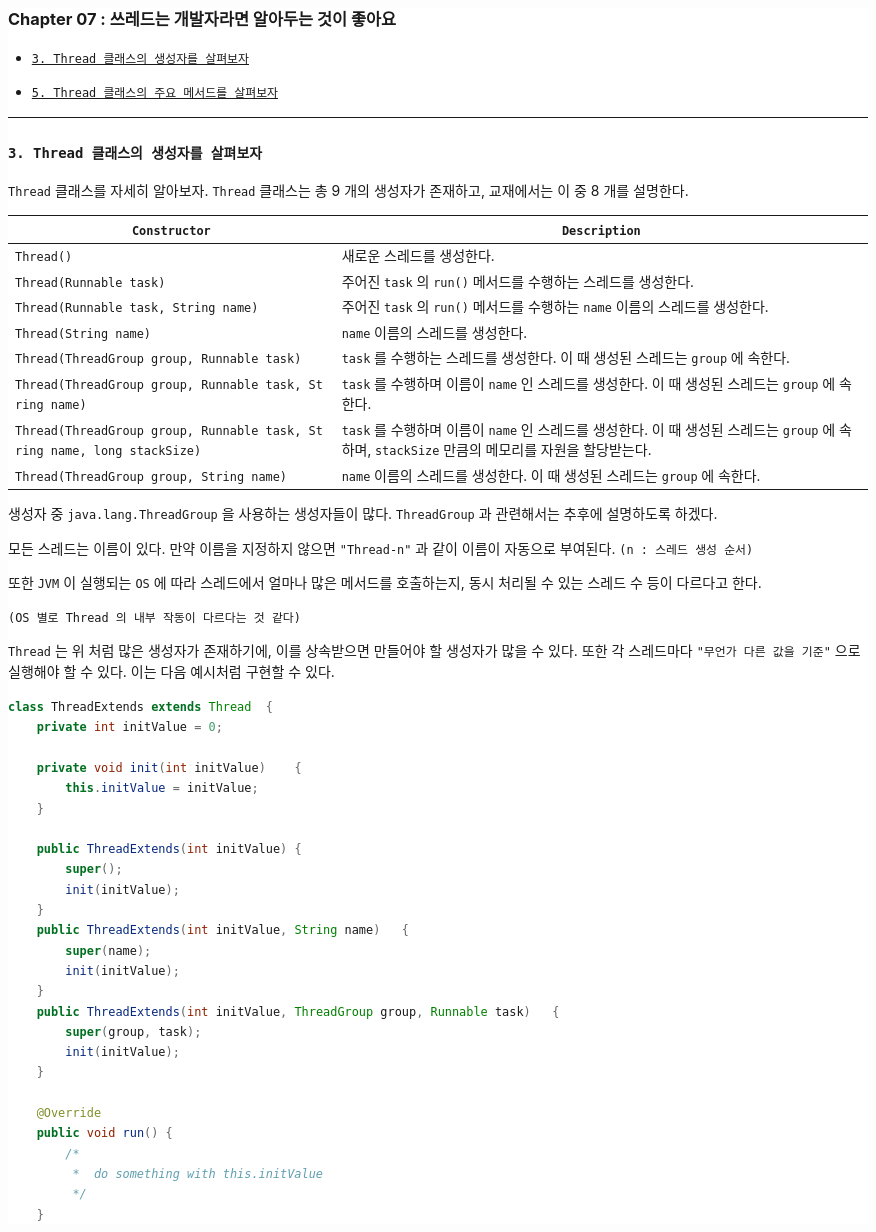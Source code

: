 
### Chapter 07 : 쓰레드는 개발자라면 알아두는 것이 좋아요

- [`3. Thread 클래스의 생성자를 살펴보자`](#3-thread-클래스의-생성자를-살펴보자)

- [`5. Thread 클래스의 주요 메서드를 살펴보자`](#5-thread-클래스의-주요-메서드를-살펴보자)


---

### `3. Thread 클래스의 생성자를 살펴보자`

`Thread` 클래스를 자세히 알아보자. `Thread` 클래스는 총 9 개의 생성자가 존재하고, 교재에서는 이 중 8 개를 설명한다.

|`Constructor`|`Description`|
|---|---|
|`Thread()`|새로운 스레드를 생성한다.|
|`Thread(Runnable task)`|주어진 `task` 의 `run()` 메서드를 수행하는 스레드를 생성한다.|
|`Thread(Runnable task, String name)`|주어진 `task` 의 `run()` 메서드를 수행하는 `name` 이름의 스레드를 생성한다.|
|`Thread(String name)`|`name` 이름의 스레드를 생성한다.|
|`Thread(ThreadGroup group, Runnable task)`|`task` 를 수행하는 스레드를 생성한다. 이 때 생성된 스레드는 `group` 에 속한다.|
|`Thread(ThreadGroup group, Runnable task, String name)`|`task` 를 수행하며 이름이 `name` 인 스레드를 생성한다. 이 때 생성된 스레드는 `group` 에 속한다. |
|`Thread(ThreadGroup group, Runnable task, String name, long stackSize)`|`task` 를 수행하며 이름이 `name` 인 스레드를 생성한다. 이 때 생성된 스레드는 `group` 에 속하며, `stackSize` 만큼의 메모리를 자원을 할당받는다.|
|`Thread(ThreadGroup group, String name)`|`name` 이름의 스레드를 생성한다. 이 때 생성된 스레드는 `group` 에 속한다.|

생성자 중 `java.lang.ThreadGroup` 을 사용하는 생성자들이 많다. `ThreadGroup` 과 관련해서는 추후에 설명하도록 하겠다.

모든 스레드는 이름이 있다. 만약 이름을 지정하지 않으면 `"Thread-n"` 과 같이 이름이 자동으로 부여된다. `(n : 스레드 생성 순서)`

또한 `JVM` 이 실행되는 `OS` 에 따라 스레드에서 얼마나 많은 메서드를 호출하는지, 동시 처리될 수 있는 스레드 수 등이 다르다고 한다.

`(OS 별로 Thread 의 내부 작동이 다르다는 것 같다)`

`Thread` 는 위 처럼 많은 생성자가 존재하기에, 이를 상속받으면 만들어야 할 생성자가 많을 수 있다. 또한 각 스레드마다 `"무언가 다른 값을 기준"` 으로 실행해야 할 수 있다. 이는 다음 예시처럼 구현할 수 있다.

```java
class ThreadExtends extends Thread  {
    private int initValue = 0;

    private void init(int initValue)    {
        this.initValue = initValue;
    }

    public ThreadExtends(int initValue) {
        super();
        init(initValue);
    }
    public ThreadExtends(int initValue, String name)   {
        super(name);
        init(initValue);
    }
    public ThreadExtends(int initValue, ThreadGroup group, Runnable task)   {
        super(group, task);
        init(initValue);
    }
    
    @Override
    public void run() {
        /*
         *  do something with this.initValue
         */
    }
```
